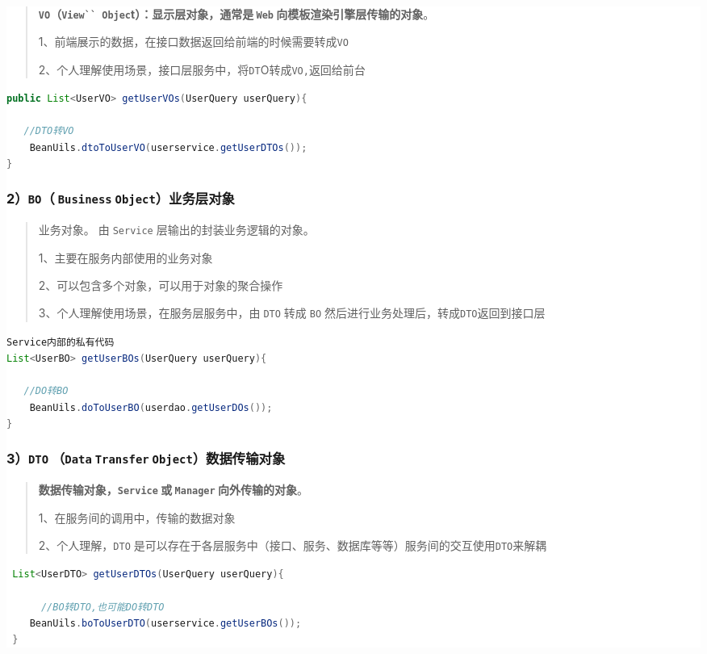 > **`VO`（`View`` Objec`t）：显示层对象，通常是 `Web` 向模板渲染引擎层传输的对象**。    
>
> 1、前端展示的数据，在接口数据返回给前端的时候需要转成`VO`         
>
> 2、个人理解使用场景，接口层服务中，将`DT`O转成`VO,`返回给前台   



```java
public List<UserVO> getUserVOs(UserQuery userQuery){
    
   //DTO转VO
    BeanUils.dtoToUserVO(userservice.getUserDTOs());
}

```



### 2）`BO`（ `Business` `Object`）业务层对象

> 业务对象。 由 `Service` 层输出的封装业务逻辑的对象。
>
> 1、主要在服务内部使用的业务对象        
>
> 2、可以包含多个对象，可以用于对象的聚合操作        
>
> 3、个人理解使用场景，在服务层服务中，由 `DTO` 转成 `BO` 然后进行业务处理后，转成`DTO`返回到接口层

```java
Service内部的私有代码 
List<UserBO> getUserBOs(UserQuery userQuery){

   //DO转BO
    BeanUils.doToUserBO(userdao.getUserDOs());
}
```



### 3）`DTO` （`Data` `Transfer` `Object`）数据传输对象

> **数据传输对象，`Service` 或 `Manager` 向外传输的对象**。      
>
> 1、在服务间的调用中，传输的数据对象       
>
> 2、个人理解，`DTO` 是可以存在于各层服务中（接口、服务、数据库等等）服务间的交互使用`DTO`来解耦

```java
 List<UserDTO> getUserDTOs(UserQuery userQuery){
     
      //BO转DTO,也可能DO转DTO
    BeanUils.boToUserDTO(userservice.getUserBOs());
 }

```
